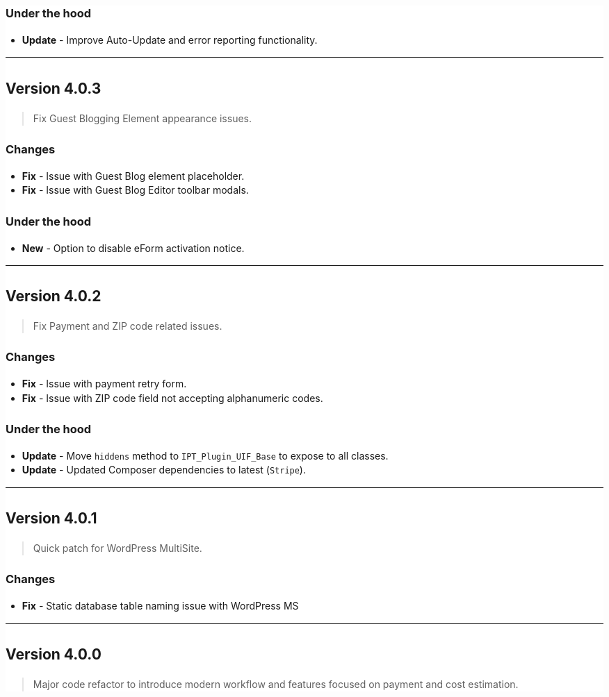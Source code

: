 ### Under the hood

-   **Update** - Improve Auto-Update and error reporting functionality.

---

## Version 4.0.3

> Fix Guest Blogging Element appearance issues.

### Changes

-   **Fix** - Issue with Guest Blog element placeholder.
-   **Fix** - Issue with Guest Blog Editor toolbar modals.

### Under the hood

-   **New** - Option to disable eForm activation notice.

---

## Version 4.0.2

> Fix Payment and ZIP code related issues.

### Changes

-   **Fix** - Issue with payment retry form.
-   **Fix** - Issue with ZIP code field not accepting alphanumeric codes.

### Under the hood

-   **Update** - Move `hiddens` method to `IPT_Plugin_UIF_Base` to expose to all classes.
-   **Update** - Updated Composer dependencies to latest (`Stripe`).

---

## Version 4.0.1

> Quick patch for WordPress MultiSite.

### Changes

-   **Fix** - Static database table naming issue with WordPress MS

---

## Version 4.0.0

> Major code refactor to introduce modern workflow and features focused on payment
> and cost estimation.
